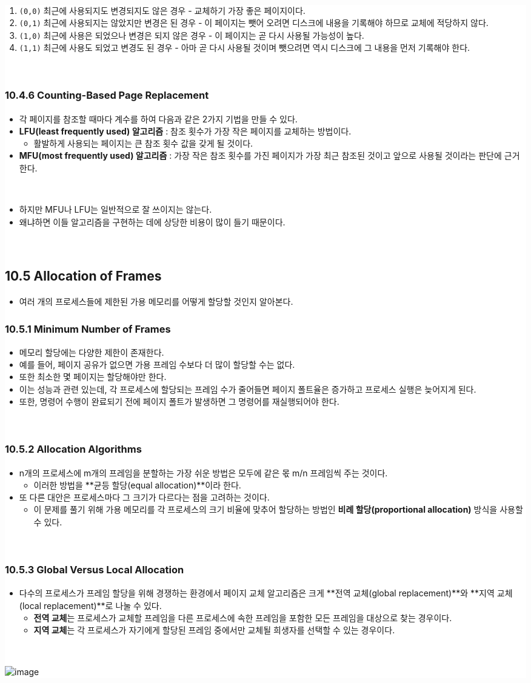 1. `(0,0)` 최근에 사용되지도 변경되지도 않은 경우 - 교체하기 가장 좋은 페이지이다.
2. `(0,1)` 최근에 사용되지는 않았지만 변경은 된 경우 - 이 페이지는 뺏어 오려면 디스크에 내용을 기록해야 하므로 교체에 적당하지 않다.
3. `(1,0)` 최근에 사용은 되었으나 변경은 되지 않은 경우 - 이 페이지는 곧 다시 사용될 가능성이 높다.
4. `(1,1)` 최근에 사용도 되었고 변경도 된 경우 - 아마 곧 다시 사용될 것이며 뺏으려면 역시 디스크에 그 내용을 먼저 기록해야 한다.

<br>

### 10.4.6 Counting-Based Page Replacement

- 각 페이지를 참조할 때마다 계수를 하여 다음과 같은 2가지 기법을 만들 수 있다.
- **LFU(least frequently used) 알고리즘** : 참조 횟수가 가장 작은 페이지를 교체하는 방법이다.
  - 활발하게 사용되는 페이지는 큰 참조 횟수 값을 갖게 될 것이다.
- **MFU(most frequently used) 알고리즘** : 가장 작은 참조 횟수를 가진 페이지가 가장 최근 참조된 것이고 앞으로 사용될 것이라는 판단에 근거한다.

<br>

- 하지만 MFU나 LFU는 일반적으로 잘 쓰이지는 않는다.
- 왜냐하면 이들 알고리즘을 구현하는 데에 상당한 비용이 많이 들기 때문이다.

<br>

## 10.5 Allocation of Frames

- 여러 개의 프로세스들에 제한된 가용 메모리를 어떻게 할당할 것인지 알아본다.

### 10.5.1 Minimum Number of Frames

- 메모리 할당에는 다양한 제한이 존재한다.
- 예를 들어, 페이지 공유가 없으면 가용 프레임 수보다 더 많이 할당할 수는 없다.
- 또한 최소한 몇 페이지는 할당해야만 한다.
- 이는 성능과 관련 있는데, 각 프로세스에 할당되는 프레임 수가 줄어들면 페이지 폴트율은 증가하고 프로세스 실행은 늦어지게 된다.
- 또한, 명령어 수행이 완료되기 전에 페이지 폴트가 발생하면 그 명령어를 재실행되어야 한다.

<br>

### 10.5.2 Allocation Algorithms

- n개의 프로세스에 m개의 프레임을 분할하는 가장 쉬운 방법은 모두에 같은 몫 m/n 프레임씩 주는 것이다. 
  - 이러한 방법을 **균등 할당(equal allocation)**이라 한다.
- 또 다른 대안은 프로세스마다 그 크기가 다르다는 점을 고려하는 것이다.
  - 이 문제를 풀기 위해 가용 메모리를 각 프로세스의 크기 비율에 맞추어 할당하는 방법인 **비례 할당(proportional allocation)** 방식을 사용할 수 있다.

<br>

### 10.5.3 Global Versus Local Allocation

- 다수의 프로세스가 프레임 할당을 위해 경쟁하는 환경에서 페이지 교체 알고리즘은 크게 **전역 교체(global replacement)**와 **지역 교체(local replacement)**로 나눌 수 있다.
  - **전역 교체**는 프로세스가 교체할 프레임을 다른 프로세스에 속한 프레임을 포함한 모든 프레임을 대상으로 찾는 경우이다.
  - **지역 교체**는 각 프로세스가 자기에게 할당된 프레임 중에서만 교체될 희생자를 선택할 수 있는 경우이다.

<br>

![image](https://user-images.githubusercontent.com/78655692/189691159-11a99725-8469-4ce2-8da2-063d706e3232.png)
